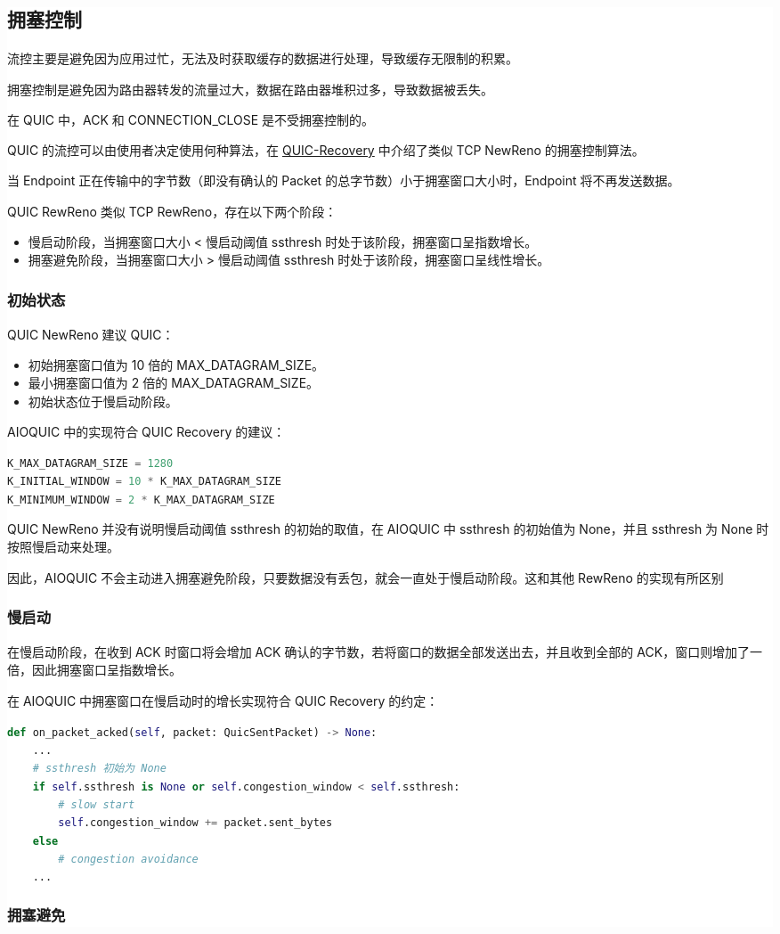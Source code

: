 ## 拥塞控制

流控主要是避免因为应用过忙，无法及时获取缓存的数据进行处理，导致缓存无限制的积累。

拥塞控制是避免因为路由器转发的流量过大，数据在路由器堆积过多，导致数据被丢失。

在 QUIC 中，ACK 和 CONNECTION_CLOSE 是不受拥塞控制的。

QUIC 的流控可以由使用者决定使用何种算法，在 [QUIC-Recovery](https://tools.ietf.org/id/draft-ietf-quic-recovery-29.html#name-congestion-control) 中介绍了类似 TCP NewReno 的拥塞控制算法。

当 Endpoint 正在传输中的字节数（即没有确认的 Packet 的总字节数）小于拥塞窗口大小时，Endpoint 将不再发送数据。

QUIC RewReno 类似 TCP RewReno，存在以下两个阶段：

- 慢启动阶段，当拥塞窗口大小 < 慢启动阈值 ssthresh 时处于该阶段，拥塞窗口呈指数增长。
- 拥塞避免阶段，当拥塞窗口大小 > 慢启动阈值 ssthresh 时处于该阶段，拥塞窗口呈线性增长。

### 初始状态

QUIC NewReno 建议 QUIC：

- 初始拥塞窗口值为 10 倍的 MAX_DATAGRAM_SIZE。
- 最小拥塞窗口值为 2 倍的 MAX_DATAGRAM_SIZE。
- 初始状态位于慢启动阶段。

AIOQUIC 中的实现符合 QUIC Recovery 的建议：

```py
K_MAX_DATAGRAM_SIZE = 1280
K_INITIAL_WINDOW = 10 * K_MAX_DATAGRAM_SIZE
K_MINIMUM_WINDOW = 2 * K_MAX_DATAGRAM_SIZE
```

QUIC NewReno 并没有说明慢启动阈值 ssthresh 的初始的取值，在 AIOQUIC 中 ssthresh 的初始值为 None，并且 ssthresh 为 None 时按照慢启动来处理。

因此，AIOQUIC 不会主动进入拥塞避免阶段，只要数据没有丢包，就会一直处于慢启动阶段。这和其他 RewReno 的实现有所区别

### 慢启动

在慢启动阶段，在收到 ACK 时窗口将会增加 ACK 确认的字节数，若将窗口的数据全部发送出去，并且收到全部的 ACK，窗口则增加了一倍，因此拥塞窗口呈指数增长。

在 AIOQUIC 中拥塞窗口在慢启动时的增长实现符合 QUIC Recovery 的约定：

```py
def on_packet_acked(self, packet: QuicSentPacket) -> None:
    ...
    # ssthresh 初始为 None
    if self.ssthresh is None or self.congestion_window < self.ssthresh:
        # slow start
        self.congestion_window += packet.sent_bytes
    else
        # congestion avoidance
    ...
```

### 拥塞避免
